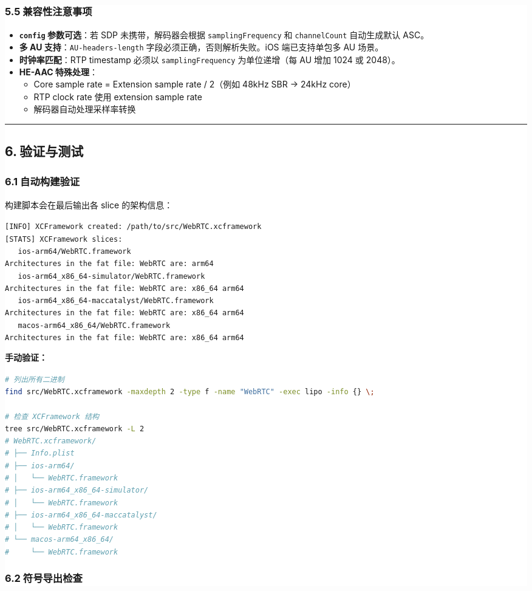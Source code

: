 ### 5.5 兼容性注意事项

- **`config` 参数可选**：若 SDP 未携带，解码器会根据 `samplingFrequency` 和 `channelCount` 自动生成默认 ASC。
- **多 AU 支持**：`AU-headers-length` 字段必须正确，否则解析失败。iOS 端已支持单包多 AU 场景。
- **时钟率匹配**：RTP timestamp 必须以 `samplingFrequency` 为单位递增（每 AU 增加 1024 或 2048）。
- **HE-AAC 特殊处理**：
  - Core sample rate = Extension sample rate / 2（例如 48kHz SBR → 24kHz core）
  - RTP clock rate 使用 extension sample rate
  - 解码器自动处理采样率转换

---

## 6. 验证与测试

### 6.1 自动构建验证

构建脚本会在最后输出各 slice 的架构信息：

```bash
[INFO] XCFramework created: /path/to/src/WebRTC.xcframework
[STATS] XCFramework slices:
   ios-arm64/WebRTC.framework
Architectures in the fat file: WebRTC are: arm64
   ios-arm64_x86_64-simulator/WebRTC.framework
Architectures in the fat file: WebRTC are: x86_64 arm64
   ios-arm64_x86_64-maccatalyst/WebRTC.framework
Architectures in the fat file: WebRTC are: x86_64 arm64
   macos-arm64_x86_64/WebRTC.framework
Architectures in the fat file: WebRTC are: x86_64 arm64
```

**手动验证：**

```bash
# 列出所有二进制
find src/WebRTC.xcframework -maxdepth 2 -type f -name "WebRTC" -exec lipo -info {} \;

# 检查 XCFramework 结构
tree src/WebRTC.xcframework -L 2
# WebRTC.xcframework/
# ├── Info.plist
# ├── ios-arm64/
# │   └── WebRTC.framework
# ├── ios-arm64_x86_64-simulator/
# │   └── WebRTC.framework
# ├── ios-arm64_x86_64-maccatalyst/
# │   └── WebRTC.framework
# └── macos-arm64_x86_64/
#     └── WebRTC.framework
```

### 6.2 符号导出检查
